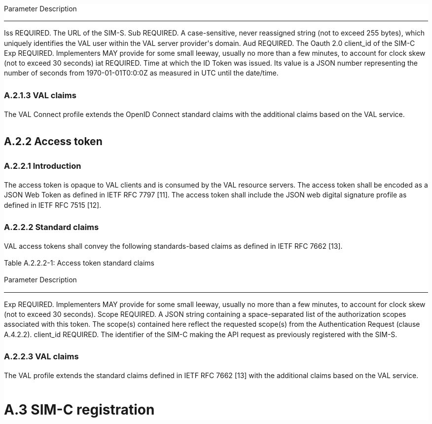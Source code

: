   Parameter   Description
  ----------- -------------------------------------------------------------------------------------------------------------------------------------------------------------------------------
  Iss         REQUIRED. The URL of the SIM-S.
  Sub         REQUIRED. A case-sensitive, never reassigned string (not to exceed 255 bytes), which uniquely identifies the VAL user within the VAL server provider\'s domain.
  Aud         REQUIRED. The Oauth 2.0 client\_id of the SIM-C
  Exp         REQUIRED. Implementers MAY provide for some small leeway, usually no more than a few minutes, to account for clock skew (not to exceed 30 seconds)
  iat         REQUIRED. Time at which the ID Token was issued. Its value is a JSON number representing the number of seconds from 1970-01-01T0:0:0Z as measured in UTC until the date/time.

### A.2.1.3 VAL claims

The VAL Connect profile extends the OpenID Connect standard claims with
the additional claims based on the VAL service.

A.2.2 Access token
------------------

### A.2.2.1 Introduction

The access token is opaque to VAL clients and is consumed by the VAL
resource servers. The access token shall be encoded as a JSON Web Token
as defined in IETF RFC 7797 \[11\]. The access token shall include the
JSON web digital signature profile as defined in IETF RFC 7515 \[12\].

### A.2.2.2 Standard claims

VAL access tokens shall convey the following standards-based claims as
defined in IETF RFC 7662 \[13\].

Table A.2.2.2-1: Access token standard claims

  Parameter    Description
  ------------ --------------------------------------------------------------------------------------------------------------------------------------------------------------------------------------------------------------------------------
  Exp          REQUIRED. Implementers MAY provide for some small leeway, usually no more than a few minutes, to account for clock skew (not to exceed 30 seconds).
  Scope        REQUIRED. A JSON string containing a space-separated list of the authorization scopes associated with this token. The scope(s) contained here reflect the requested scope(s) from the Authentication Request (clause A.4.2.2).
  client\_id   REQUIRED. The identifier of the SIM-C making the API request as previously registered with the SIM-S.

### A.2.2.3 VAL claims

The VAL profile extends the standard claims defined in IETF RFC 7662
\[13\] with the additional claims based on the VAL service.

A.3 SIM-C registration
======================

